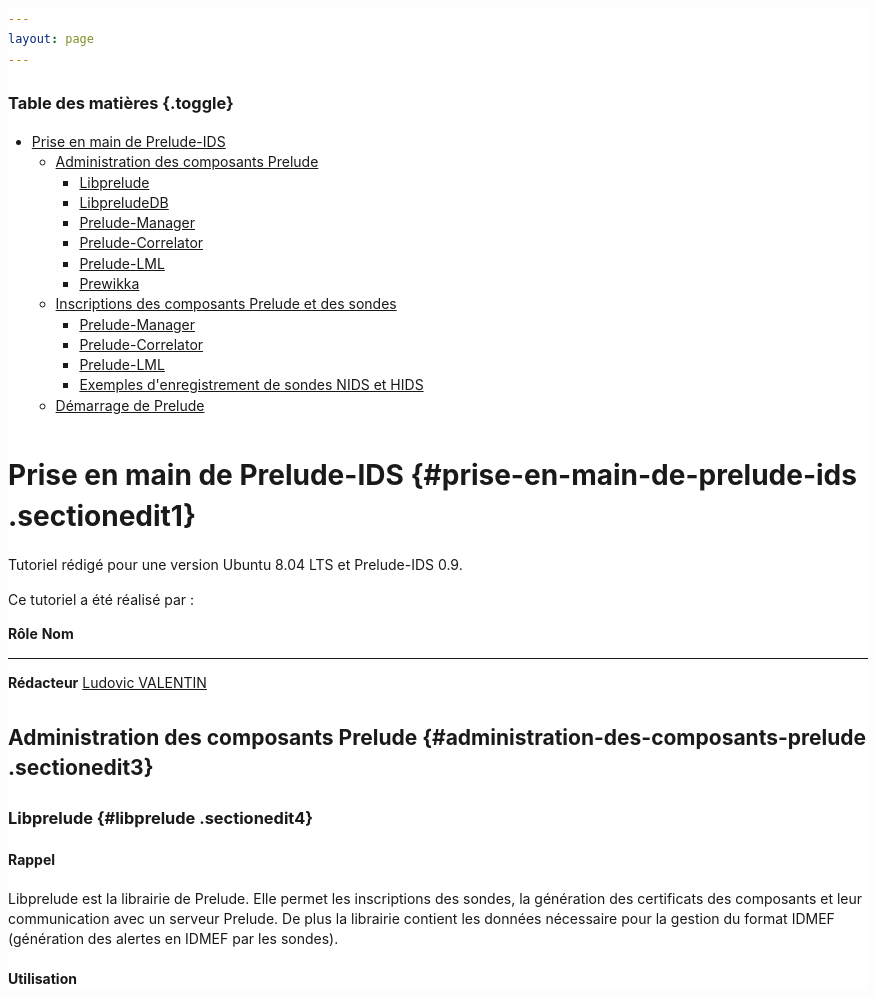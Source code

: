 ```yaml
---
layout: page
---
```


### Table des matières {.toggle}

-   [Prise en main de
    Prelude-IDS](prelude-use.html#prise-en-main-de-prelude-ids)
    -   [Administration des composants
        Prelude](prelude-use.html#administration-des-composants-prelude)
        -   [Libprelude](prelude-use.html#libprelude)
        -   [LibpreludeDB](prelude-use.html#libpreludedb)
        -   [Prelude-Manager](prelude-use.html#prelude-manager)
        -   [Prelude-Correlator](prelude-use.html#prelude-correlator)
        -   [Prelude-LML](prelude-use.html#prelude-lml)
        -   [Prewikka](prelude-use.html#prewikka)
    -   [Inscriptions des composants Prelude et des
        sondes](prelude-use.html#inscriptions-des-composants-prelude-et-des-sondes)
        -   [Prelude-Manager](prelude-use.html#prelude-manager2)
        -   [Prelude-Correlator](prelude-use.html#prelude-correlator2)
        -   [Prelude-LML](prelude-use.html#prelude-lml1)
        -   [Exemples d'enregistrement de sondes NIDS et
            HIDS](prelude-use.html#exemples-d-enregistrement-de-sondes-nids-et-hids)
    -   [Démarrage de Prelude](prelude-use.html#demarrage-de-prelude)

Prise en main de Prelude-IDS {#prise-en-main-de-prelude-ids .sectionedit1}
============================

Tutoriel rédigé pour une version Ubuntu 8.04 LTS et Prelude-IDS 0.9.

Ce tutoriel a été réalisé par :

  **Rôle**        **Nom**
  --------------- ---------------------------------------------------------------------------------------------------------------------------------------------------------
  **Rédacteur**   [Ludovic VALENTIN](http://www.monitoring-fr.org/community/members/ludovic-valentin/ "http://www.monitoring-fr.org/community/members/ludovic-valentin/")

Administration des composants Prelude {#administration-des-composants-prelude .sectionedit3}
-------------------------------------

### Libprelude {#libprelude .sectionedit4}

#### Rappel

Libprelude est la librairie de Prelude. Elle permet les inscriptions des
sondes, la génération des certificats des composants et leur
communication avec un serveur Prelude. De plus la librairie contient les
données nécessaire pour la gestion du format IDMEF (génération des
alertes en IDMEF par les sondes).

#### Utilisation
